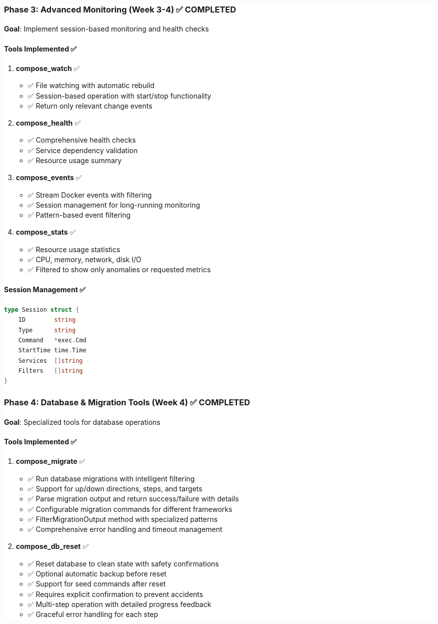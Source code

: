 ### Phase 3: Advanced Monitoring (Week 3-4) ✅ COMPLETED
**Goal**: Implement session-based monitoring and health checks

#### Tools Implemented ✅
1. **compose_watch** ✅
   - ✅ File watching with automatic rebuild
   - ✅ Session-based operation with start/stop functionality
   - ✅ Return only relevant change events

2. **compose_health** ✅
   - ✅ Comprehensive health checks
   - ✅ Service dependency validation
   - ✅ Resource usage summary

3. **compose_events** ✅
   - ✅ Stream Docker events with filtering
   - ✅ Session management for long-running monitoring
   - ✅ Pattern-based event filtering

4. **compose_stats** ✅
   - ✅ Resource usage statistics
   - ✅ CPU, memory, network, disk I/O
   - ✅ Filtered to show only anomalies or requested metrics

#### Session Management ✅
```go
type Session struct {
    ID        string
    Type      string
    Command   *exec.Cmd
    StartTime time.Time
    Services  []string
    Filters   []string
}
```

### Phase 4: Database & Migration Tools (Week 4) ✅ COMPLETED
**Goal**: Specialized tools for database operations

#### Tools Implemented ✅
1. **compose_migrate** ✅
   - ✅ Run database migrations with intelligent filtering
   - ✅ Support for up/down directions, steps, and targets
   - ✅ Parse migration output and return success/failure with details
   - ✅ Configurable migration commands for different frameworks
   - ✅ FilterMigrationOutput method with specialized patterns
   - ✅ Comprehensive error handling and timeout management

2. **compose_db_reset** ✅
   - ✅ Reset database to clean state with safety confirmations
   - ✅ Optional automatic backup before reset
   - ✅ Support for seed commands after reset
   - ✅ Requires explicit confirmation to prevent accidents
   - ✅ Multi-step operation with detailed progress feedback
   - ✅ Graceful error handling for each step
